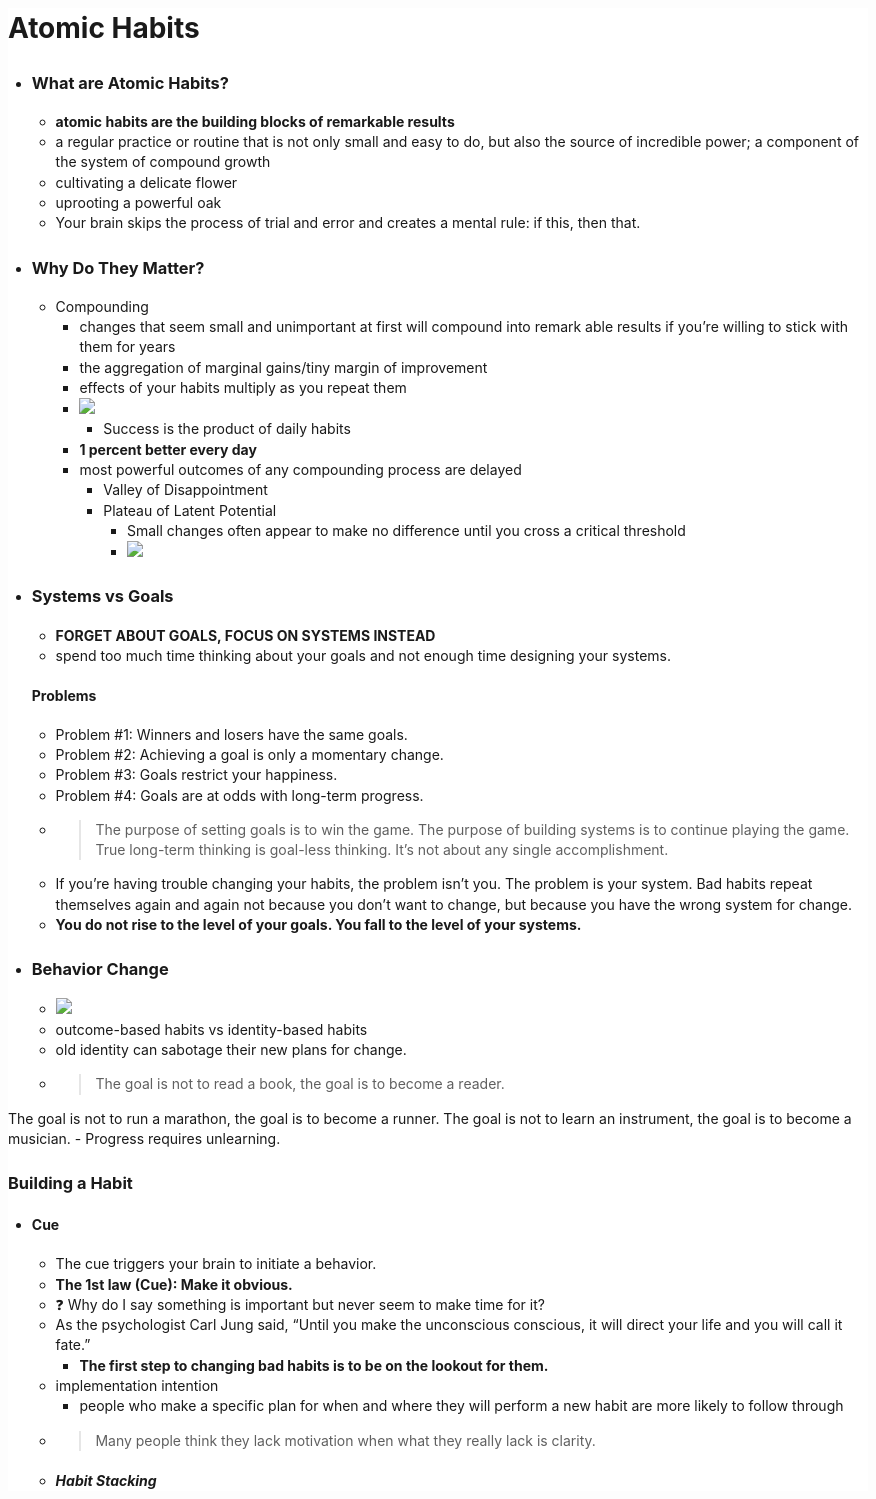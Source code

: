 # Atomic Habits
- ### What are Atomic Habits?
	- **atomic habits are the building blocks of remarkable results**
	- a regular practice or routine that is not only small and easy to do, but also the source of incredible power; a component of the system of compound growth
	- cultivating a delicate flower
	- uprooting a powerful oak
	- Your brain skips the process of trial and error and creates a mental rule: if this, then that.

- ### Why Do They Matter?
	- Compounding
		- changes that seem small and unimportant at first will compound into remark able results if you’re willing to stick with them for years
		- the aggregation of marginal gains/tiny margin of improvement
		- effects of your habits multiply as you repeat them
		- ![](Attachments/Pasted%20image%20246.png)
			- Success is the product of daily habits
		- **1 percent better every day**
		- most powerful outcomes of any compounding process are delayed
			- Valley of Disappointment
			- Plateau of Latent Potential
				- Small changes often appear to make no difference until you cross a critical threshold
				- ![](Attachments/Pasted%20image%20247.png)
- ### Systems vs Goals
	- **FORGET ABOUT GOALS, FOCUS ON SYSTEMS INSTEAD**
	- spend too much time thinking about your goals and not enough time designing your systems.
	#### Problems
	- Problem #1: Winners and losers have the same goals.
	- Problem #2: Achieving a goal is only a momentary change.
	- Problem #3: Goals restrict your happiness.
	- Problem #4: Goals are at odds with long-term progress.
	- >The purpose of setting goals is to win the game. The purpose of building systems is to continue playing the game. True long-term thinking is goal-less thinking. It’s not about any single accomplishment.
	- If you’re having trouble changing your habits, the problem isn’t you. The problem is your system. Bad habits repeat themselves again and again not because you don’t want to change, but because you have the wrong system for change.
	- **You do not rise to the level of your goals. You fall to the level of your systems.**
- ### Behavior Change
	- ![](Attachments/Pasted%20image%20248.png)
	- outcome-based habits vs identity-based habits
	- old identity can sabotage their new plans for change.
	- >The goal is not to read a book, the goal is to become a reader.


The goal is not to run a marathon, the goal is to become a runner.
The goal is not to learn an instrument, the goal is to become a
musician.
	- Progress requires unlearning.
### Building a Habit
- #### Cue
	- The cue triggers your brain to initiate a behavior.
	- **The 1st law (Cue): Make it obvious.**
	- ❓ Why do I say something is important but never seem to make time for it?
	- As the psychologist Carl Jung said, “Until you make the unconscious conscious, it will direct your life and you will call it fate.”
		- **The first step to changing bad habits is to be on the lookout for them.**
	- implementation intention
		- people who make a specific plan for when and where they will perform a new habit are more likely to follow through
	- >Many people think they lack motivation when what they really lack is clarity.
	- ##### Habit Stacking